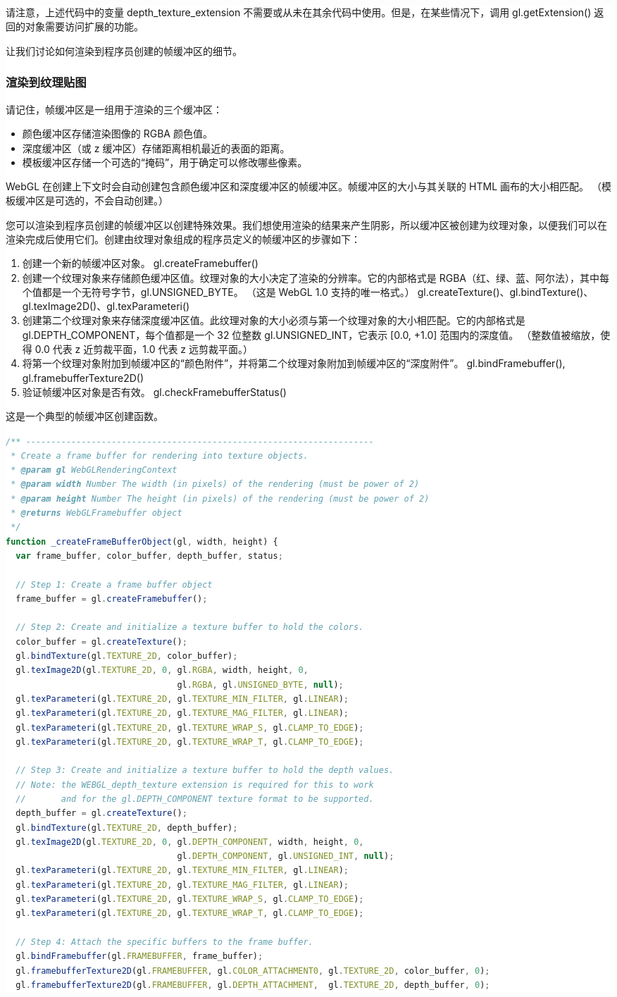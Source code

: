 请注意，上述代码中的变量 depth_texture_extension 不需要或从未在其余代码中使用。但是，在某些情况下，调用 gl.getExtension() 返回的对象需要访问扩展的功能。

让我们讨论如何渲染到程序员创建的帧缓冲区的细节。

### 渲染到纹理贴图

请记住，帧缓冲区是一组用于渲染的三个缓冲区：

- 颜色缓冲区存储渲染图像的 RGBA 颜色值。
- 深度缓冲区（或 z 缓冲区）存储距离相机最近的表面的距离。
- 模板缓冲区存储一个可选的“掩码”，用于确定可以修改哪些像素。

WebGL 在创建上下文时会自动创建包含颜色缓冲区和深度缓冲区的帧缓冲区。帧缓冲区的大小与其关联的 HTML 画布的大小相匹配。 （模板缓冲区是可选的，不会自动创建。）

您可以渲染到程序员创建的帧缓冲区以创建特殊效果。我们想使用渲染的结果来产生阴影，所以缓冲区被创建为纹理对象，以便我们可以在渲染完成后使用它们。创建由纹理对象组成的程序员定义的帧缓冲区的步骤如下：

1. 创建一个新的帧缓冲区对象。 gl.createFramebuffer()
2. 创建一个纹理对象来存储颜色缓冲区值。纹理对象的大小决定了渲染的分辨率。它的内部格式是 RGBA（红、绿、蓝、阿尔法），其中每个值都是一个无符号字节，gl.UNSIGNED_BYTE。 （这是 WebGL 1.0 支持的唯一格式。） gl.createTexture()、gl.bindTexture()、gl.texImage2D()、gl.texParameteri()
3. 创建第二个纹理对象来存储深度缓冲区值。此纹理对象的大小必须与第一个纹理对象的大小相匹配。它的内部格式是 gl.DEPTH_COMPONENT，每个值都是一个 32 位整数 gl.UNSIGNED_INT，它表示 [0.0, +1.0] 范围内的深度值。 （整数值被缩放，使得 0.0 代表 z 近剪裁平面，1.0 代表 z 远剪裁平面。）
4. 将第一个纹理对象附加到帧缓冲区的“颜色附件”，并将第二个纹理对象附加到帧缓冲区的“深度附件”。 gl.bindFramebuffer(), gl.framebufferTexture2D()
5. 验证帧缓冲区对象是否有效。 gl.checkFramebufferStatus()

这是一个典型的帧缓冲区创建函数。

```js
/** ---------------------------------------------------------------------
 * Create a frame buffer for rendering into texture objects.
 * @param gl WebGLRenderingContext
 * @param width Number The width (in pixels) of the rendering (must be power of 2)
 * @param height Number The height (in pixels) of the rendering (must be power of 2)
 * @returns WebGLFramebuffer object
 */
function _createFrameBufferObject(gl, width, height) {
  var frame_buffer, color_buffer, depth_buffer, status;

  // Step 1: Create a frame buffer object
  frame_buffer = gl.createFramebuffer();

  // Step 2: Create and initialize a texture buffer to hold the colors.
  color_buffer = gl.createTexture();
  gl.bindTexture(gl.TEXTURE_2D, color_buffer);
  gl.texImage2D(gl.TEXTURE_2D, 0, gl.RGBA, width, height, 0,
                                  gl.RGBA, gl.UNSIGNED_BYTE, null);
  gl.texParameteri(gl.TEXTURE_2D, gl.TEXTURE_MIN_FILTER, gl.LINEAR);
  gl.texParameteri(gl.TEXTURE_2D, gl.TEXTURE_MAG_FILTER, gl.LINEAR);
  gl.texParameteri(gl.TEXTURE_2D, gl.TEXTURE_WRAP_S, gl.CLAMP_TO_EDGE);
  gl.texParameteri(gl.TEXTURE_2D, gl.TEXTURE_WRAP_T, gl.CLAMP_TO_EDGE);

  // Step 3: Create and initialize a texture buffer to hold the depth values.
  // Note: the WEBGL_depth_texture extension is required for this to work
  //       and for the gl.DEPTH_COMPONENT texture format to be supported.
  depth_buffer = gl.createTexture();
  gl.bindTexture(gl.TEXTURE_2D, depth_buffer);
  gl.texImage2D(gl.TEXTURE_2D, 0, gl.DEPTH_COMPONENT, width, height, 0,
                                  gl.DEPTH_COMPONENT, gl.UNSIGNED_INT, null);
  gl.texParameteri(gl.TEXTURE_2D, gl.TEXTURE_MIN_FILTER, gl.LINEAR);
  gl.texParameteri(gl.TEXTURE_2D, gl.TEXTURE_MAG_FILTER, gl.LINEAR);
  gl.texParameteri(gl.TEXTURE_2D, gl.TEXTURE_WRAP_S, gl.CLAMP_TO_EDGE);
  gl.texParameteri(gl.TEXTURE_2D, gl.TEXTURE_WRAP_T, gl.CLAMP_TO_EDGE);

  // Step 4: Attach the specific buffers to the frame buffer.
  gl.bindFramebuffer(gl.FRAMEBUFFER, frame_buffer);
  gl.framebufferTexture2D(gl.FRAMEBUFFER, gl.COLOR_ATTACHMENT0, gl.TEXTURE_2D, color_buffer, 0);
  gl.framebufferTexture2D(gl.FRAMEBUFFER, gl.DEPTH_ATTACHMENT,  gl.TEXTURE_2D, depth_buffer, 0);

```
